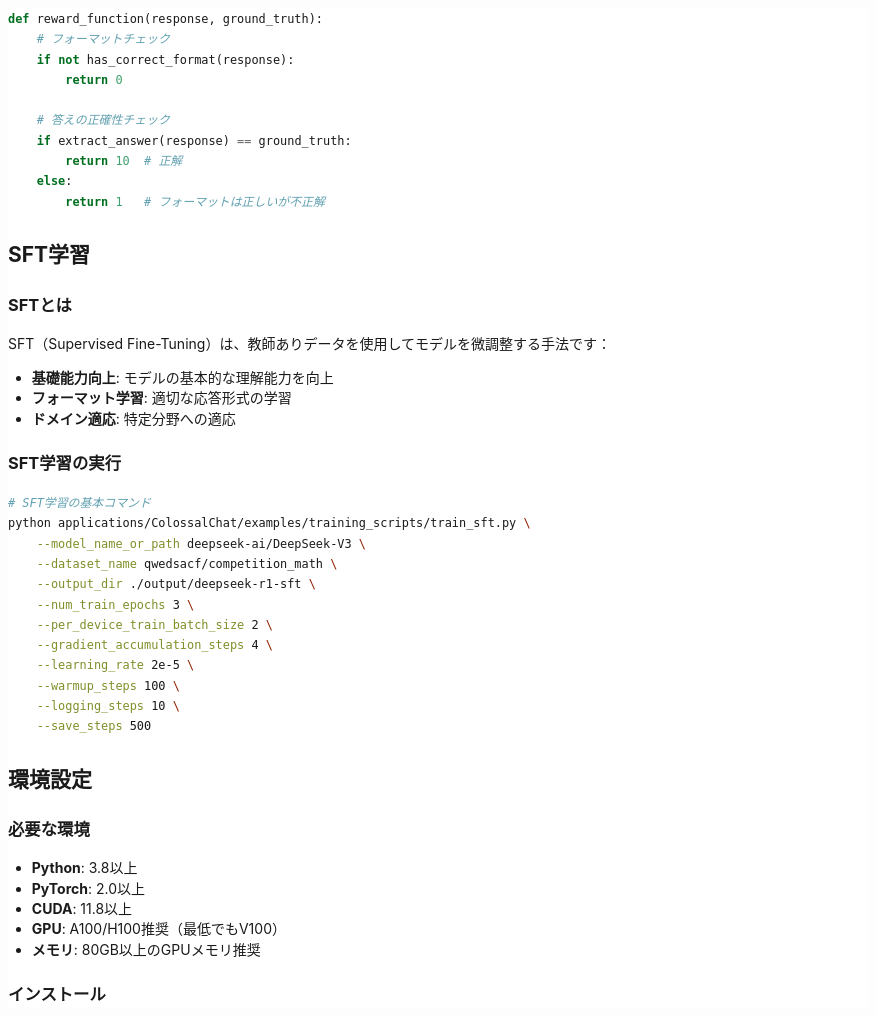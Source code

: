 ```python
def reward_function(response, ground_truth):
    # フォーマットチェック
    if not has_correct_format(response):
        return 0
    
    # 答えの正確性チェック
    if extract_answer(response) == ground_truth:
        return 10  # 正解
    else:
        return 1   # フォーマットは正しいが不正解
```

## SFT学習

### SFTとは

SFT（Supervised Fine-Tuning）は、教師ありデータを使用してモデルを微調整する手法です：

- **基礎能力向上**: モデルの基本的な理解能力を向上
- **フォーマット学習**: 適切な応答形式の学習
- **ドメイン適応**: 特定分野への適応

### SFT学習の実行

```bash
# SFT学習の基本コマンド
python applications/ColossalChat/examples/training_scripts/train_sft.py \
    --model_name_or_path deepseek-ai/DeepSeek-V3 \
    --dataset_name qwedsacf/competition_math \
    --output_dir ./output/deepseek-r1-sft \
    --num_train_epochs 3 \
    --per_device_train_batch_size 2 \
    --gradient_accumulation_steps 4 \
    --learning_rate 2e-5 \
    --warmup_steps 100 \
    --logging_steps 10 \
    --save_steps 500
```

## 環境設定

### 必要な環境

- **Python**: 3.8以上
- **PyTorch**: 2.0以上
- **CUDA**: 11.8以上
- **GPU**: A100/H100推奨（最低でもV100）
- **メモリ**: 80GB以上のGPUメモリ推奨

### インストール
